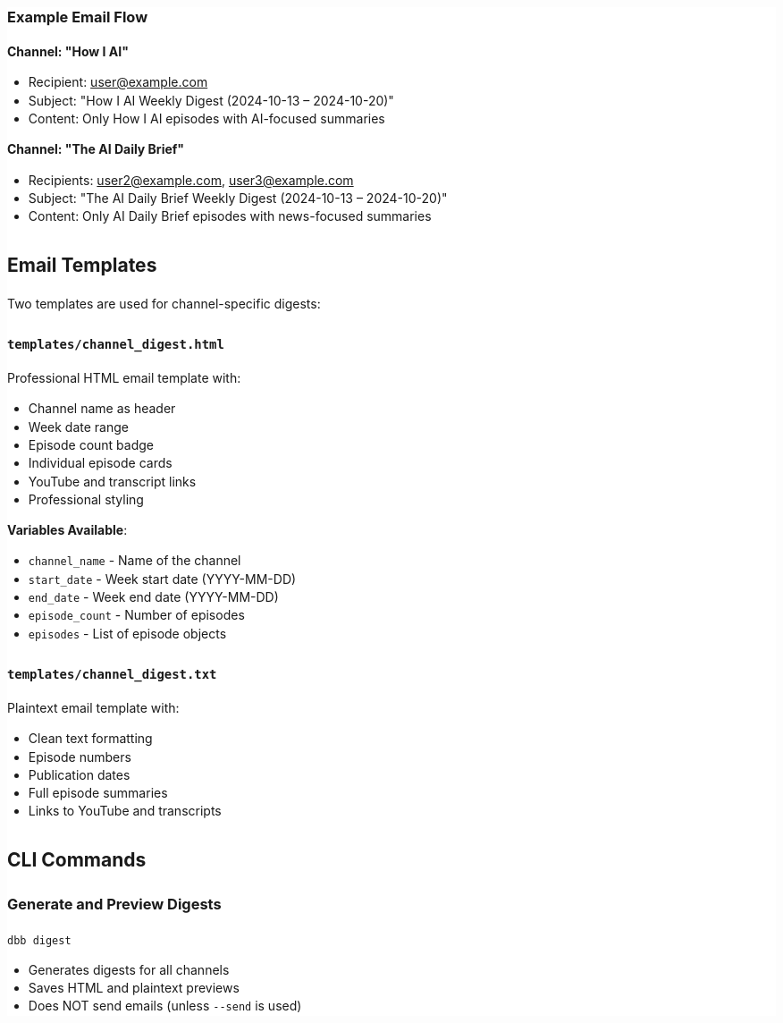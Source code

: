 ### Example Email Flow

**Channel: "How I AI"**
- Recipient: user@example.com
- Subject: "How I AI Weekly Digest (2024-10-13 – 2024-10-20)"
- Content: Only How I AI episodes with AI-focused summaries

**Channel: "The AI Daily Brief"**
- Recipients: user2@example.com, user3@example.com
- Subject: "The AI Daily Brief Weekly Digest (2024-10-13 – 2024-10-20)"
- Content: Only AI Daily Brief episodes with news-focused summaries

## Email Templates

Two templates are used for channel-specific digests:

### `templates/channel_digest.html`

Professional HTML email template with:
- Channel name as header
- Week date range
- Episode count badge
- Individual episode cards
- YouTube and transcript links
- Professional styling

**Variables Available**:
- `channel_name` - Name of the channel
- `start_date` - Week start date (YYYY-MM-DD)
- `end_date` - Week end date (YYYY-MM-DD)
- `episode_count` - Number of episodes
- `episodes` - List of episode objects

### `templates/channel_digest.txt`

Plaintext email template with:
- Clean text formatting
- Episode numbers
- Publication dates
- Full episode summaries
- Links to YouTube and transcripts

## CLI Commands

### Generate and Preview Digests

```bash
dbb digest
```

- Generates digests for all channels
- Saves HTML and plaintext previews
- Does NOT send emails (unless `--send` is used)
